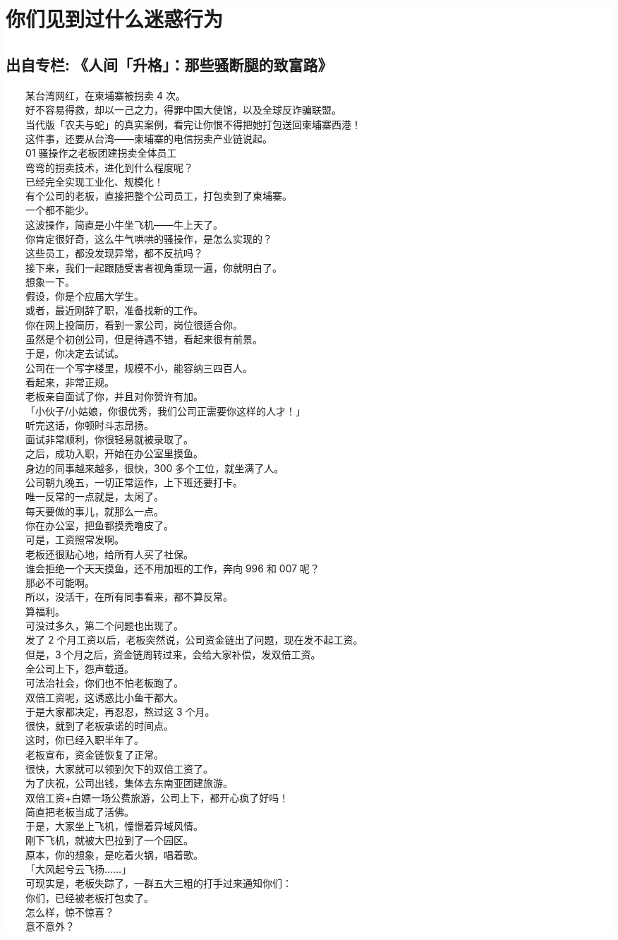 # 你们见到过什么迷惑行为  
## 出自专栏: 《人间「升格」：那些骚断腿的致富路》  
&emsp;&emsp;某台湾网红，在柬埔寨被拐卖 4 次。  
&emsp;&emsp;好不容易得救，却以一己之力，得罪中国大使馆，以及全球反诈骗联盟。  
&emsp;&emsp;当代版「农夫与蛇」的真实案例，看完让你恨不得把她打包送回柬埔寨西港！  
&emsp;&emsp;这件事，还要从台湾——柬埔寨的电信拐卖产业链说起。  
&emsp;&emsp;01 骚操作之老板团建拐卖全体员工  
&emsp;&emsp;弯弯的拐卖技术，进化到什么程度呢？  
&emsp;&emsp;已经完全实现工业化、规模化！  
&emsp;&emsp;有个公司的老板，直接把整个公司员工，打包卖到了柬埔寨。  
&emsp;&emsp;一个都不能少。  
&emsp;&emsp;这波操作，简直是小牛坐飞机——牛上天了。  
&emsp;&emsp;你肯定很好奇，这么牛气哄哄的骚操作，是怎么实现的？  
&emsp;&emsp;这些员工，都没发现异常，都不反抗吗？  
&emsp;&emsp;接下来，我们一起跟随受害者视角重现一遍，你就明白了。  
&emsp;&emsp;想象一下。  
&emsp;&emsp;假设，你是个应届大学生。  
&emsp;&emsp;或者，最近刚辞了职，准备找新的工作。  
&emsp;&emsp;你在网上投简历，看到一家公司，岗位很适合你。  
&emsp;&emsp;虽然是个初创公司，但是待遇不错，看起来很有前景。  
&emsp;&emsp;于是，你决定去试试。  
&emsp;&emsp;公司在一个写字楼里，规模不小，能容纳三四百人。  
&emsp;&emsp;看起来，非常正规。  
&emsp;&emsp;老板亲自面试了你，并且对你赞许有加。  
&emsp;&emsp;「小伙子/小姑娘，你很优秀，我们公司正需要你这样的人才！」  
&emsp;&emsp;听完这话，你顿时斗志昂扬。  
&emsp;&emsp;面试非常顺利，你很轻易就被录取了。  
&emsp;&emsp;之后，成功入职，开始在办公室里摸鱼。  
&emsp;&emsp;身边的同事越来越多，很快，300 多个工位，就坐满了人。  
&emsp;&emsp;公司朝九晚五，一切正常运作，上下班还要打卡。  
&emsp;&emsp;唯一反常的一点就是，太闲了。  
&emsp;&emsp;每天要做的事儿，就那么一点。  
&emsp;&emsp;你在办公室，把鱼都摸秃噜皮了。  
&emsp;&emsp;可是，工资照常发啊。  
&emsp;&emsp;老板还很贴心地，给所有人买了社保。  
&emsp;&emsp;谁会拒绝一个天天摸鱼，还不用加班的工作，奔向 996 和 007 呢？  
&emsp;&emsp;那必不可能啊。  
&emsp;&emsp;所以，没活干，在所有同事看来，都不算反常。  
&emsp;&emsp;算福利。  
&emsp;&emsp;可没过多久，第二个问题也出现了。  
&emsp;&emsp;发了 2 个月工资以后，老板突然说，公司资金链出了问题，现在发不起工资。  
&emsp;&emsp;但是，3 个月之后，资金链周转过来，会给大家补偿，发双倍工资。  
&emsp;&emsp;全公司上下，怨声载道。  
&emsp;&emsp;可法治社会，你们也不怕老板跑了。  
&emsp;&emsp;双倍工资呢，这诱惑比小鱼干都大。  
&emsp;&emsp;于是大家都决定，再忍忍，熬过这 3 个月。  
&emsp;&emsp;很快，就到了老板承诺的时间点。  
&emsp;&emsp;这时，你已经入职半年了。  
&emsp;&emsp;老板宣布，资金链恢复了正常。  
&emsp;&emsp;很快，大家就可以领到欠下的双倍工资了。  
&emsp;&emsp;为了庆祝，公司出钱，集体去东南亚团建旅游。  
&emsp;&emsp;双倍工资+白嫖一场公费旅游，公司上下，都开心疯了好吗！  
&emsp;&emsp;简直把老板当成了活佛。  
&emsp;&emsp;于是，大家坐上飞机，憧憬着异域风情。  
&emsp;&emsp;刚下飞机，就被大巴拉到了一个园区。  
&emsp;&emsp;原本，你的想象，是吃着火锅，唱着歌。  
&emsp;&emsp;「大风起兮云飞扬……」  
&emsp;&emsp;可现实是，老板失踪了，一群五大三粗的打手过来通知你们：  
&emsp;&emsp;你们，已经被老板打包卖了。  
&emsp;&emsp;怎么样，惊不惊喜？  
&emsp;&emsp;意不意外？  
